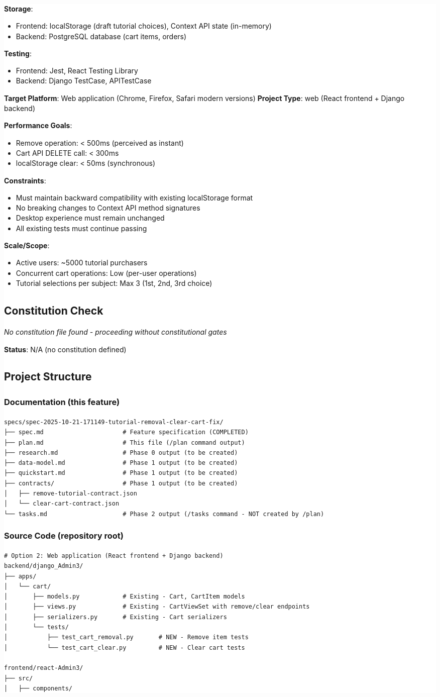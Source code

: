 **Storage**:
- Frontend: localStorage (draft tutorial choices), Context API state (in-memory)
- Backend: PostgreSQL database (cart items, orders)

**Testing**:
- Frontend: Jest, React Testing Library
- Backend: Django TestCase, APITestCase

**Target Platform**: Web application (Chrome, Firefox, Safari modern versions)
**Project Type**: web (React frontend + Django backend)

**Performance Goals**:
- Remove operation: < 500ms (perceived as instant)
- Cart API DELETE call: < 300ms
- localStorage clear: < 50ms (synchronous)

**Constraints**:
- Must maintain backward compatibility with existing localStorage format
- No breaking changes to Context API method signatures
- Desktop experience must remain unchanged
- All existing tests must continue passing

**Scale/Scope**:
- Active users: ~5000 tutorial purchasers
- Concurrent cart operations: Low (per-user operations)
- Tutorial selections per subject: Max 3 (1st, 2nd, 3rd choice)

## Constitution Check

*No constitution file found - proceeding without constitutional gates*

**Status**: N/A (no constitution defined)

## Project Structure

### Documentation (this feature)
```
specs/spec-2025-10-21-171149-tutorial-removal-clear-cart-fix/
├── spec.md                      # Feature specification (COMPLETED)
├── plan.md                      # This file (/plan command output)
├── research.md                  # Phase 0 output (to be created)
├── data-model.md                # Phase 1 output (to be created)
├── quickstart.md                # Phase 1 output (to be created)
├── contracts/                   # Phase 1 output (to be created)
│   ├── remove-tutorial-contract.json
│   └── clear-cart-contract.json
└── tasks.md                     # Phase 2 output (/tasks command - NOT created by /plan)
```

### Source Code (repository root)
```
# Option 2: Web application (React frontend + Django backend)
backend/django_Admin3/
├── apps/
│   └── cart/
│       ├── models.py            # Existing - Cart, CartItem models
│       ├── views.py             # Existing - CartViewSet with remove/clear endpoints
│       ├── serializers.py       # Existing - Cart serializers
│       └── tests/
│           ├── test_cart_removal.py       # NEW - Remove item tests
│           └── test_cart_clear.py         # NEW - Clear cart tests

frontend/react-Admin3/
├── src/
│   ├── components/
```